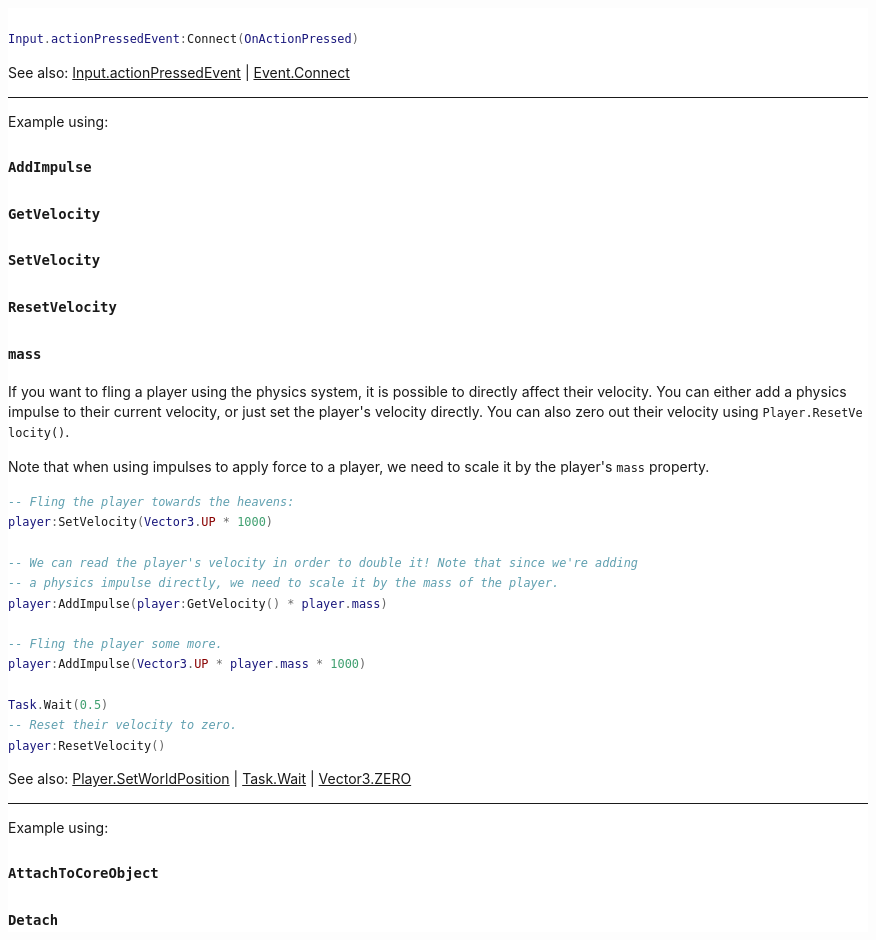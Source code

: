 ```lua

Input.actionPressedEvent:Connect(OnActionPressed)
```

See also: [Input.actionPressedEvent](input.md) | [Event.Connect](event.md)

---

Example using:

### `AddImpulse`

### `GetVelocity`

### `SetVelocity`

### `ResetVelocity`

### `mass`

If you want to fling a player using the physics system, it is possible to directly affect their velocity. You can either add a physics impulse to their current velocity, or just set the player's velocity directly. You can also zero out their velocity using `Player.ResetVelocity()`.

Note that when using impulses to apply force to a player, we need to scale it by the player's `mass` property.

```lua
-- Fling the player towards the heavens:
player:SetVelocity(Vector3.UP * 1000)

-- We can read the player's velocity in order to double it! Note that since we're adding
-- a physics impulse directly, we need to scale it by the mass of the player.
player:AddImpulse(player:GetVelocity() * player.mass)

-- Fling the player some more.
player:AddImpulse(Vector3.UP * player.mass * 1000)

Task.Wait(0.5)
-- Reset their velocity to zero.
player:ResetVelocity()
```

See also: [Player.SetWorldPosition](player.md) | [Task.Wait](task.md) | [Vector3.ZERO](vector3.md)

---

Example using:

### `AttachToCoreObject`

### `Detach`
